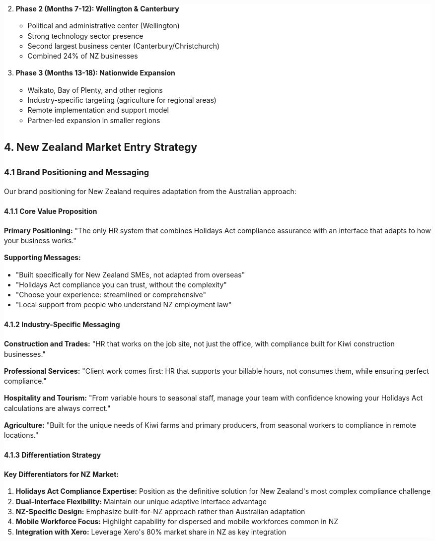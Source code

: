 2. **Phase 2 (Months 7-12): Wellington & Canterbury**
   - Political and administrative center (Wellington)
   - Strong technology sector presence
   - Second largest business center (Canterbury/Christchurch)
   - Combined 24% of NZ businesses

3. **Phase 3 (Months 13-18): Nationwide Expansion**
   - Waikato, Bay of Plenty, and other regions
   - Industry-specific targeting (agriculture for regional areas)
   - Remote implementation and support model
   - Partner-led expansion in smaller regions

## 4. New Zealand Market Entry Strategy

### 4.1 Brand Positioning and Messaging

Our brand positioning for New Zealand requires adaptation from the Australian approach:

#### 4.1.1 Core Value Proposition

**Primary Positioning:**
"The only HR system that combines Holidays Act compliance assurance with an interface that adapts to how your business works."

**Supporting Messages:**
- "Built specifically for New Zealand SMEs, not adapted from overseas"
- "Holidays Act compliance you can trust, without the complexity"
- "Choose your experience: streamlined or comprehensive"
- "Local support from people who understand NZ employment law"

#### 4.1.2 Industry-Specific Messaging

**Construction and Trades:**
"HR that works on the job site, not just the office, with compliance built for Kiwi construction businesses."

**Professional Services:**
"Client work comes first: HR that supports your billable hours, not consumes them, while ensuring perfect compliance."

**Hospitality and Tourism:**
"From variable hours to seasonal staff, manage your team with confidence knowing your Holidays Act calculations are always correct."

**Agriculture:**
"Built for the unique needs of Kiwi farms and primary producers, from seasonal workers to compliance in remote locations."

#### 4.1.3 Differentiation Strategy

**Key Differentiators for NZ Market:**
1. **Holidays Act Compliance Expertise:** Position as the definitive solution for New Zealand's most complex compliance challenge
2. **Dual-Interface Flexibility:** Maintain our unique adaptive interface advantage
3. **NZ-Specific Design:** Emphasize built-for-NZ approach rather than Australian adaptation
4. **Mobile Workforce Focus:** Highlight capability for dispersed and mobile workforces common in NZ
5. **Integration with Xero:** Leverage Xero's 80% market share in NZ as key integration
